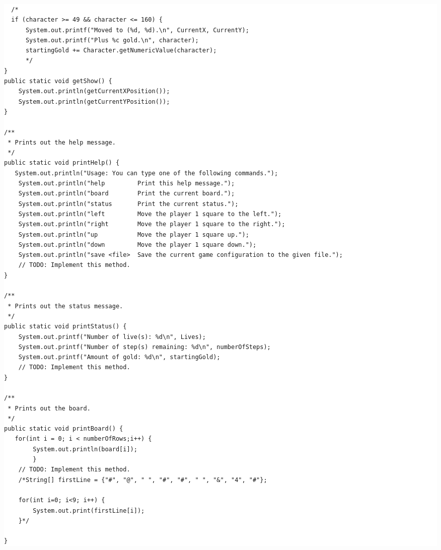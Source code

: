       /*
	  if (character >= 49 && character <= 160) {
		  System.out.printf("Moved to (%d, %d).\n", CurrentX, CurrentY);
          System.out.printf("Plus %c gold.\n", character);
          startingGold += Character.getNumericValue(character);
		  */
    }
	public static void getShow() {
		System.out.println(getCurrentXPosition());
		System.out.println(getCurrentYPosition());
	}

    /**
     * Prints out the help message.
     */
    public static void printHelp() {
       System.out.println("Usage: You can type one of the following commands.");
		System.out.println("help         Print this help message.");
		System.out.println("board        Print the current board.");
		System.out.println("status       Print the current status.");
		System.out.println("left         Move the player 1 square to the left.");
		System.out.println("right        Move the player 1 square to the right.");
		System.out.println("up           Move the player 1 square up.");
		System.out.println("down         Move the player 1 square down.");
		System.out.println("save <file>  Save the current game configuration to the given file.");
		// TODO: Implement this method.
    }

    /**
     * Prints out the status message.
     */
    public static void printStatus() {
        System.out.printf("Number of live(s): %d\n", Lives);
		System.out.printf("Number of step(s) remaining: %d\n", numberOfSteps);
		System.out.printf("Amount of gold: %d\n", startingGold);
		// TODO: Implement this method.
    }

    /**
     * Prints out the board.
     */
    public static void printBoard() {
       for(int i = 0; i < numberOfRows;i++) {
			System.out.println(board[i]);
			}
		// TODO: Implement this method.
		/*String[] firstLine = {"#", "@", " ", "#", "#", " ", "&", "4", "#"};

		for(int i=0; i<9; i++) {
			System.out.print(firstLine[i]);
		}*/

    }
